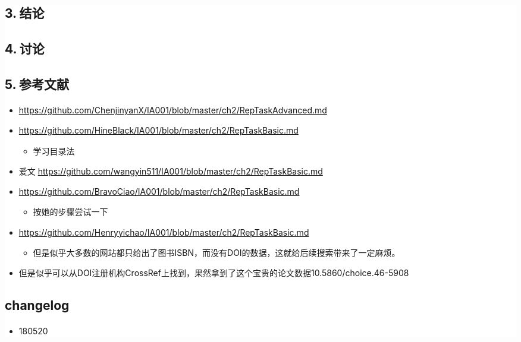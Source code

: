 ## 3. 结论
## 4. 讨论
## 5. 参考文献
- https://github.com/ChenjinyanX/IA001/blob/master/ch2/RepTaskAdvanced.md
- https://github.com/HineBlack/IA001/blob/master/ch2/RepTaskBasic.md
    - 学习目录法
- 爱文 https://github.com/wangyin511/IA001/blob/master/ch2/RepTaskBasic.md
-  https://github.com/BravoCiao/IA001/blob/master/ch2/RepTaskBasic.md
    - 按她的步骤尝试一下
- https://github.com/Henryyichao/IA001/blob/master/ch2/RepTaskBasic.md
  - 但是似乎大多数的网站都只给出了图书ISBN，而没有DOI的数据，这就给后续搜索带来了一定麻烦。

- 但是似乎可以从DOI注册机构CrossRef上找到，果然拿到了这个宝贵的论文数据10.5860/choice.46-5908 
## changelog
- 180520


